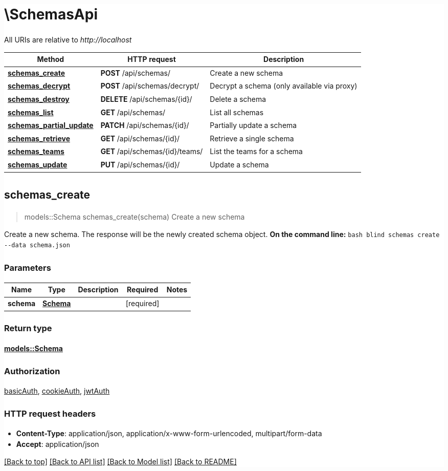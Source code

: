 # \SchemasApi

All URIs are relative to *http://localhost*

Method | HTTP request | Description
------------- | ------------- | -------------
[**schemas_create**](SchemasApi.md#schemas_create) | **POST** /api/schemas/ | Create a new schema
[**schemas_decrypt**](SchemasApi.md#schemas_decrypt) | **POST** /api/schemas/decrypt/ | Decrypt a schema (only available via proxy)
[**schemas_destroy**](SchemasApi.md#schemas_destroy) | **DELETE** /api/schemas/{id}/ | Delete a schema
[**schemas_list**](SchemasApi.md#schemas_list) | **GET** /api/schemas/ | List all schemas
[**schemas_partial_update**](SchemasApi.md#schemas_partial_update) | **PATCH** /api/schemas/{id}/ | Partially update a schema
[**schemas_retrieve**](SchemasApi.md#schemas_retrieve) | **GET** /api/schemas/{id}/ | Retrieve a single schema
[**schemas_teams**](SchemasApi.md#schemas_teams) | **GET** /api/schemas/{id}/teams/ | List the teams for a schema
[**schemas_update**](SchemasApi.md#schemas_update) | **PUT** /api/schemas/{id}/ | Update a schema



## schemas_create

> models::Schema schemas_create(schema)
Create a new schema

Create a new schema.  The response will be the newly created schema object.  **On the command line:**  ```bash blind schemas create --data schema.json ```

### Parameters


Name | Type | Description  | Required | Notes
------------- | ------------- | ------------- | ------------- | -------------
**schema** | [**Schema**](Schema.md) |  | [required] |

### Return type

[**models::Schema**](Schema.md)

### Authorization

[basicAuth](../README.md#basicAuth), [cookieAuth](../README.md#cookieAuth), [jwtAuth](../README.md#jwtAuth)

### HTTP request headers

- **Content-Type**: application/json, application/x-www-form-urlencoded, multipart/form-data
- **Accept**: application/json

[[Back to top]](#) [[Back to API list]](../README.md#documentation-for-api-endpoints) [[Back to Model list]](../README.md#documentation-for-models) [[Back to README]](../README.md)
